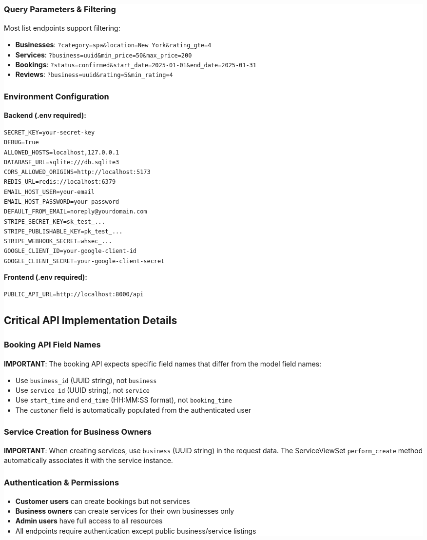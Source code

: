 ### Query Parameters & Filtering
Most list endpoints support filtering:
- **Businesses**: `?category=spa&location=New York&rating_gte=4`
- **Services**: `?business=uuid&min_price=50&max_price=200`
- **Bookings**: `?status=confirmed&start_date=2025-01-01&end_date=2025-01-31`
- **Reviews**: `?business=uuid&rating=5&min_rating=4`

### Environment Configuration

**Backend (.env required):**
```
SECRET_KEY=your-secret-key
DEBUG=True
ALLOWED_HOSTS=localhost,127.0.0.1
DATABASE_URL=sqlite:///db.sqlite3
CORS_ALLOWED_ORIGINS=http://localhost:5173
REDIS_URL=redis://localhost:6379
EMAIL_HOST_USER=your-email
EMAIL_HOST_PASSWORD=your-password
DEFAULT_FROM_EMAIL=noreply@yourdomain.com
STRIPE_SECRET_KEY=sk_test_...
STRIPE_PUBLISHABLE_KEY=pk_test_...
STRIPE_WEBHOOK_SECRET=whsec_...
GOOGLE_CLIENT_ID=your-google-client-id
GOOGLE_CLIENT_SECRET=your-google-client-secret
```

**Frontend (.env required):**
```
PUBLIC_API_URL=http://localhost:8000/api
```

## Critical API Implementation Details

### Booking API Field Names
**IMPORTANT**: The booking API expects specific field names that differ from the model field names:
- Use `business_id` (UUID string), not `business`
- Use `service_id` (UUID string), not `service`  
- Use `start_time` and `end_time` (HH:MM:SS format), not `booking_time`
- The `customer` field is automatically populated from the authenticated user

### Service Creation for Business Owners
**IMPORTANT**: When creating services, use `business` (UUID string) in the request data. The ServiceViewSet `perform_create` method automatically associates it with the service instance.

### Authentication & Permissions
- **Customer users** can create bookings but not services
- **Business owners** can create services for their own businesses only  
- **Admin users** have full access to all resources
- All endpoints require authentication except public business/service listings
